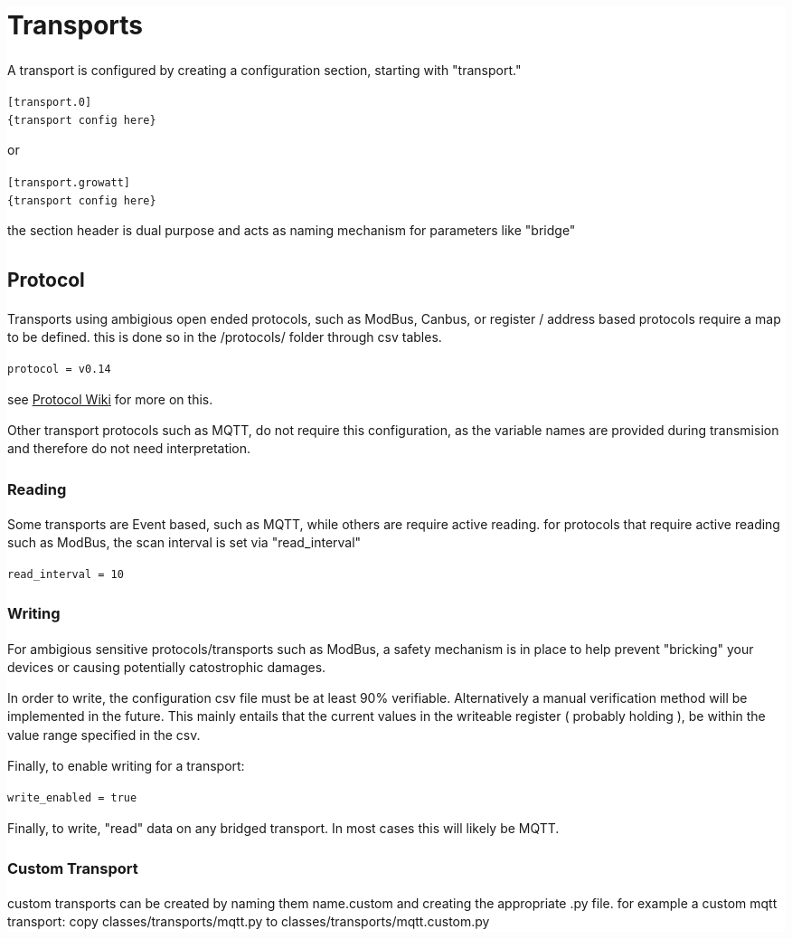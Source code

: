 # Transports

A transport is configured by creating a configuration section, starting with "transport."
```
[transport.0]
{transport config here}
```
or
```
[transport.growatt]
{transport config here}
```

the section header is dual purpose and acts as naming mechanism for parameters like "bridge"

## Protocol
Transports using ambigious open ended protocols, such as ModBus, Canbus, or register / address based protocols require a map to be defined. this is done so in the /protocols/ folder through csv tables. 

```
protocol = v0.14
```

see [Protocol Wiki](https://github.com/HotNoob/PythonProtocolGateway/wiki/Protocols) for more on this. 

Other transport protocols such as MQTT, do not require this configuration, as the variable names are provided during transmision and therefore do not need interpretation. 

### Reading
Some transports are Event based, such as MQTT, while others are require active reading. 
for protocols that require active reading such as ModBus, the scan interval is set via "read_interval"

```
read_interval = 10
```

### Writing
For ambigious sensitive protocols/transports such as ModBus, a safety mechanism is in place to help prevent "bricking" your devices or causing potentially catostrophic damages.

In order to write, the configuration csv file must be at least 90% verifiable. Alternatively a manual verification method will be implemented in the future. This mainly entails that the current values in the writeable register ( probably holding ), be within the value range specified in the csv. 

Finally, to enable writing for a transport:
```
write_enabled = true
```

Finally, to write, "read" data on any bridged transport. In most cases this will likely be MQTT. 

### Custom Transport
custom transports can be created by naming them name.custom and creating the appropriate .py file. 
for example a custom mqtt transport:
copy classes/transports/mqtt.py to classes/transports/mqtt.custom.py
